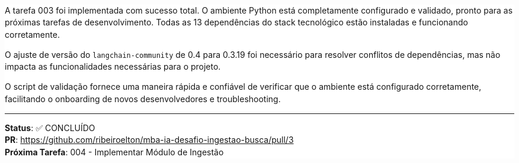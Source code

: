 A tarefa 003 foi implementada com sucesso total. O ambiente Python está completamente configurado e validado, pronto para as próximas tarefas de desenvolvimento. Todas as 13 dependências do stack tecnológico estão instaladas e funcionando corretamente.

O ajuste de versão do `langchain-community` de 0.4 para 0.3.19 foi necessário para resolver conflitos de dependências, mas não impacta as funcionalidades necessárias para o projeto.

O script de validação fornece uma maneira rápida e confiável de verificar que o ambiente está configurado corretamente, facilitando o onboarding de novos desenvolvedores e troubleshooting.

---

**Status**: ✅ CONCLUÍDO  
**PR**: https://github.com/ribeiroelton/mba-ia-desafio-ingestao-busca/pull/3  
**Próxima Tarefa**: 004 - Implementar Módulo de Ingestão
